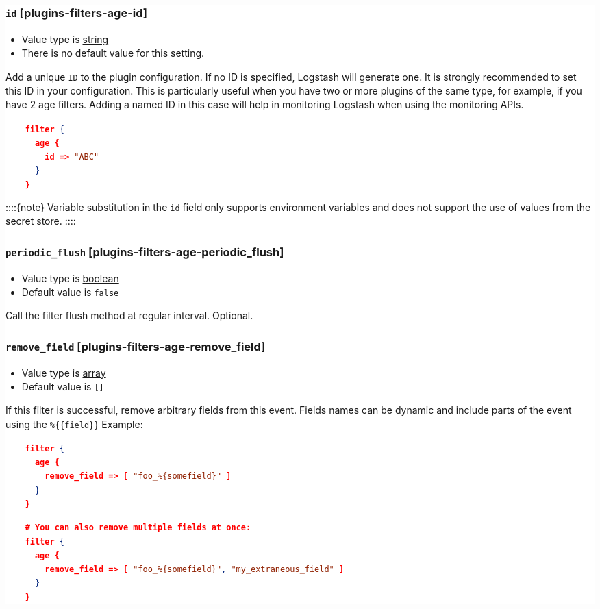 
### `id` [plugins-filters-age-id]

* Value type is [string](https://www.elastic.co/guide/en/logstash/current/configuration-file-structure.html#string)
* There is no default value for this setting.

Add a unique `ID` to the plugin configuration. If no ID is specified, Logstash will generate one. It is strongly recommended to set this ID in your configuration. This is particularly useful when you have two or more plugins of the same type, for example, if you have 2 age filters. Adding a named ID in this case will help in monitoring Logstash when using the monitoring APIs.

```json
    filter {
      age {
        id => "ABC"
      }
    }
```

::::{note} 
Variable substitution in the `id` field only supports environment variables and does not support the use of values from the secret store.
::::



### `periodic_flush` [plugins-filters-age-periodic_flush]

* Value type is [boolean](https://www.elastic.co/guide/en/logstash/current/configuration-file-structure.html#boolean)
* Default value is `false`

Call the filter flush method at regular interval. Optional.


### `remove_field` [plugins-filters-age-remove_field]

* Value type is [array](https://www.elastic.co/guide/en/logstash/current/configuration-file-structure.html#array)
* Default value is `[]`

If this filter is successful, remove arbitrary fields from this event. Fields names can be dynamic and include parts of the event using the `%{{field}}` Example:

```json
    filter {
      age {
        remove_field => [ "foo_%{somefield}" ]
      }
    }
```

```json
    # You can also remove multiple fields at once:
    filter {
      age {
        remove_field => [ "foo_%{somefield}", "my_extraneous_field" ]
      }
    }
```
